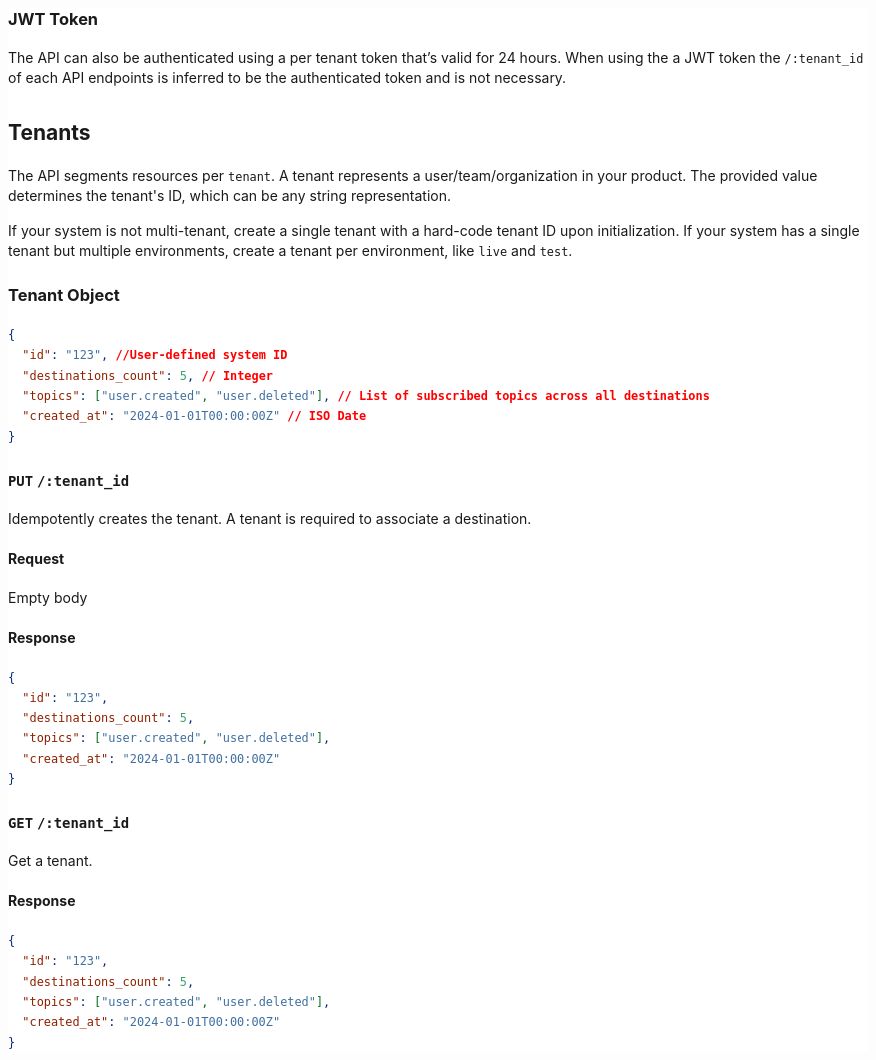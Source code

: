 ### JWT Token

The API can also be authenticated using a per tenant token that’s valid for 24 hours. When using the a JWT token the `/:tenant_id` of each API endpoints is inferred to be the authenticated token and is not necessary.

## Tenants

The API segments resources per `tenant`. A tenant represents a user/team/organization in your product. The provided value determines the tenant's ID, which can be any string representation.

If your system is not multi-tenant, create a single tenant with a hard-code tenant ID upon initialization. If your system has a single tenant but multiple environments, create a tenant per environment, like `live` and `test`.

### Tenant Object

```json
{
  "id": "123", //User-defined system ID
  "destinations_count": 5, // Integer
  "topics": ["user.created", "user.deleted"], // List of subscribed topics across all destinations
  "created_at": "2024-01-01T00:00:00Z" // ISO Date
}
```

### `PUT` `/:tenant_id`

Idempotently creates the tenant. A tenant is required to associate a destination. 

#### Request
    
Empty body
    
#### Response
    
```json
{
  "id": "123",
  "destinations_count": 5,
  "topics": ["user.created", "user.deleted"],
  "created_at": "2024-01-01T00:00:00Z"
}
```

### `GET` `/:tenant_id`

Get a tenant.

#### Response
    
```json
{
  "id": "123",
  "destinations_count": 5,
  "topics": ["user.created", "user.deleted"],
  "created_at": "2024-01-01T00:00:00Z"
}
```
